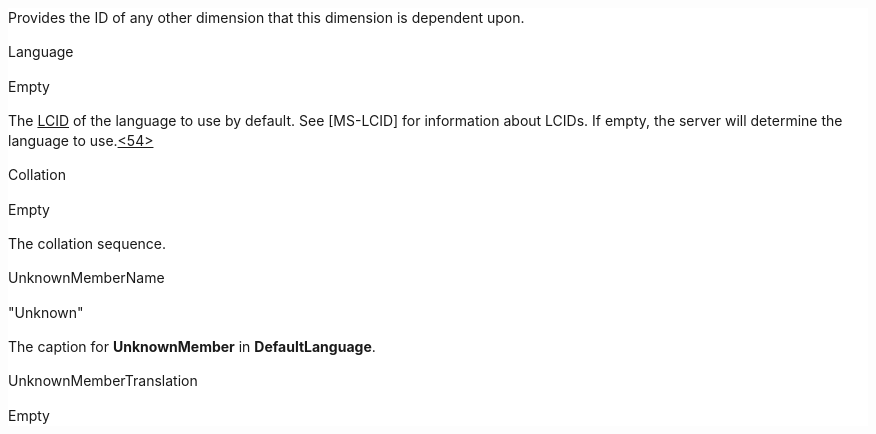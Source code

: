   </td>
  <td>
  <p>Provides the ID of any other dimension that this
  dimension is dependent upon.</p>
  </td>
 </tr>
 <tr>
  <td>
  <p>Language</p>
  </td>
  <td>
  <p> </p>
  </td>
  <td>
  <p>Empty</p>
  </td>
  <td>
  <p>The <a href="8676f5ce-62d4-4244-a326-634bfed4aba4.md#gt_c7f99c66-592f-4053-b62a-878c189653b6">LCID</a>
  of the language to use by default. See <mshelp:link keywords="70feba9f-294e-491e-b6eb-56532684c37f" tabindex="0">[MS-LCID]</mshelp:link>
  for information about LCIDs. If empty, the server will determine the language
  to use.<a id="Appendix_A_Target_54"></a><a href="b9ac4859-2662-44ca-b131-9addd8b953dc.md#Appendix_A_54" aria-label="Product behavior note 54">&lt;54&gt;</a></p>
  </td>
 </tr>
 <tr>
  <td>
  <p>Collation</p>
  </td>
  <td>
  <p> </p>
  </td>
  <td>
  <p>Empty</p>
  </td>
  <td>
  <p>The collation sequence.</p>
  </td>
 </tr>
 <tr>
  <td>
  <p>UnknownMemberName</p>
  </td>
  <td>
  <p> </p>
  </td>
  <td>
  <p>&quot;Unknown&quot;</p>
  </td>
  <td>
  <p>The caption for <b>UnknownMember</b> in <b>DefaultLanguage</b>.</p>
  </td>
 </tr>
 <tr>
  <td>
  <p>UnknownMemberTranslation</p>
  </td>
  <td>
  <p> </p>
  </td>
  <td>
  <p>Empty</p>
  </td>